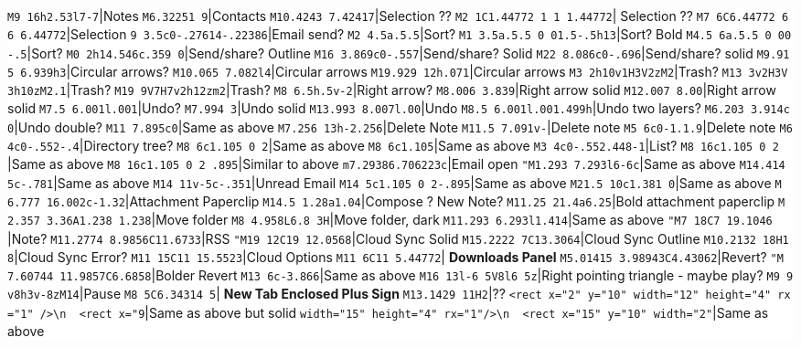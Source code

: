 `M9 16h2.53l7-7`|Notes
`M6.32251 9`|Contacts
`M10.4243 7.42417`|Selection ??
`M2 1C1.44772 1 1 1.44772`| Selection ??
`M7 6C6.44772 6 6 6.44772`|Selection
`9 3.5c0-.27614-.22386`|Email send?
`M2 4.5a.5.5`|Sort?
`M1 3.5a.5.5 0 01.5-.5h13`|Sort? Bold
`M4.5 6a.5.5 0 00-.5`|Sort?
`M0 2h14.546c.359 0`|Send/share? Outline
`M16 3.869c0-.557`|Send/share? Solid
`M22 8.086c0-.696`|Send/share? solid
`M9.915 6.939h3`|Circular arrows?
`M10.065 7.082l4`|Circular arrows
`M19.929 12h.071`|Circular arrows
`M3 2h10v1H3V2zM2`|Trash?
`M13 3v2H3V3h10zM2.1`|Trash?
`M19 9V7H7v2h12zm2`|Trash?
`M8 6.5h.5v-2`|Right arrow?
`M8.006 3.839`|Right arrow solid
`M12.007 8.00`|Right arrow solid
`M7.5 6.001l.001`|Undo?
`M7.994 3`|Undo solid
`M13.993 8.007l.00`|Undo
`M8.5 6.001l.001.499h`|Undo two layers?
`M6.203 3.914c0`|Undo double?
`M11 7.895c0`|Same as above
`M7.256 13h-2.256`|Delete Note
`M11.5 7.091v-`|Delete note
`M5 6c0-1.1.9`|Delete note
`M6 4c0-.552-.4`|Directory tree?
`M8 6c1.105 0 2`|Same as above
`M8 6c1.105`|Same as above
`M3 4c0-.552.448-1`|List?
`M8 16c1.105 0 2`|Same as above
`M8 16c1.105 0 2 .895`|Similar to above
`m7.29386.706223c`|Email open
`"M1.293 7.293l6-6c`|Same as above
`M14.414 5c-.781`|Same as above
`M14 11v-5c-.351`|Unread Email
`M14 5c1.105 0 2-.895`|Same as above
`M21.5 10c1.381 0`|Same as above
`M6.777 16.002c-1.32`|Attachment Paperclip
`M14.5 1.28a1.04`|Compose ? New Note?
`M11.25 21.4a6.25`|Bold attachment paperclip
`M2.357 3.36A1.238 1.238`|Move folder
`M8 4.958L6.8 3H`|Move folder, dark
`M11.293 6.293l1.414`|Same as above
`"M7 18C7 19.1046`|Note?
`M11.2774 8.9856C11.6733`|RSS
`"M19 12C19 12.0568`|Cloud Sync Solid
`M15.2222 7C13.3064`|Cloud Sync Outline
`M10.2132 18H18`|Cloud Sync Error?
`M11 15C11 15.5523`|Cloud Options
`M11 6C11 5.44772`| **Downloads Panel**
`M5.01415 3.98943C4.43062`|Revert?
`"M7.60744 11.9857C6.6858`|Bolder Revert
`M13 6c-3.866`|Same as above
`M16 13l-6 5V8l6 5z`|Right pointing triangle - maybe play?
`M9 9v8h3v-8zM14`|Pause
`M8 5C6.34314 5`| **New Tab Enclosed Plus Sign**
`M13.1429 11H2`|??
`<rect x="2" y="10" width="12" height="4" rx="1" />\n  <rect x="9`|Same as above but solid
`width="15" height="4" rx="1"/>\n  <rect x="15" y="10" width="2"`|Same as above